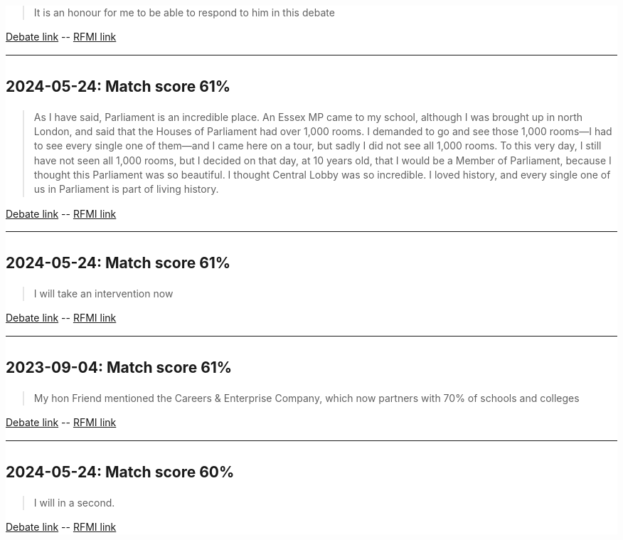 >It is an honour for me to be able to respond to him in this debate

[Debate link](https://www.theyworkforyou.com/debates/?id=2023-09-04c.171.0)  --  [RFMI link](https://www.theyworkforyou.com/mp/24784/register)


---



## 2024-05-24: Match score 61%

>As I have said, Parliament is an incredible place. An Essex MP came to my school, although I was brought up in north London, and said that the Houses of Parliament had over 1,000 rooms. I demanded to go and see those 1,000 rooms—I had to see every single one of them—and I came here on a tour, but sadly I did not see all 1,000 rooms. To this very day, I still have not seen all 1,000 rooms, but I decided on that day, at 10 years old, that I would be a Member of Parliament, because I thought this Parliament was so beautiful.  I thought Central Lobby was so incredible. I loved  history, and every single one of us in Parliament is part of living history.

[Debate link](https://www.theyworkforyou.com/debates/?id=2024-05-24c.1194.3)  --  [RFMI link](https://www.theyworkforyou.com/mp/24784/register)


---



## 2024-05-24: Match score 61%

>I will take an intervention now

[Debate link](https://www.theyworkforyou.com/debates/?id=2024-05-24c.1196.1)  --  [RFMI link](https://www.theyworkforyou.com/mp/24784/register)


---



## 2023-09-04: Match score 61%

>My hon Friend mentioned the Careers & Enterprise Company, which now partners with 70% of schools and colleges

[Debate link](https://www.theyworkforyou.com/debates/?id=2023-09-04c.171.0)  --  [RFMI link](https://www.theyworkforyou.com/mp/24784/register)


---



## 2024-05-24: Match score 60%

>I will in a second.

[Debate link](https://www.theyworkforyou.com/debates/?id=2024-05-24c.1196.1)  --  [RFMI link](https://www.theyworkforyou.com/mp/24784/register)
